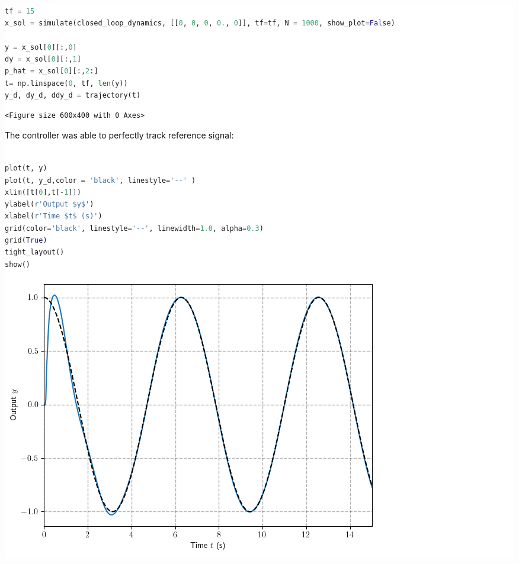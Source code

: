 ```python
tf = 15
x_sol = simulate(closed_loop_dynamics, [[0, 0, 0, 0., 0]], tf=tf, N = 1000, show_plot=False)

y = x_sol[0][:,0]
dy = x_sol[0][:,1]
p_hat = x_sol[0][:,2:]
t= np.linspace(0, tf, len(y))              
y_d, dy_d, ddy_d = trajectory(t)
```


    <Figure size 600x400 with 0 Axes>


The controller was able to perfectly track reference signal:


```python

plot(t, y)    
plot(t, y_d,color = 'black', linestyle='--' )
xlim([t[0],t[-1]])
ylabel(r'Output $y$')    
xlabel(r'Time $t$ (s)')
grid(color='black', linestyle='--', linewidth=1.0, alpha=0.3)
grid(True)
tight_layout()
show()


```


    
![png](07_adaptive_control_files/07_adaptive_control_59_0.png)
    